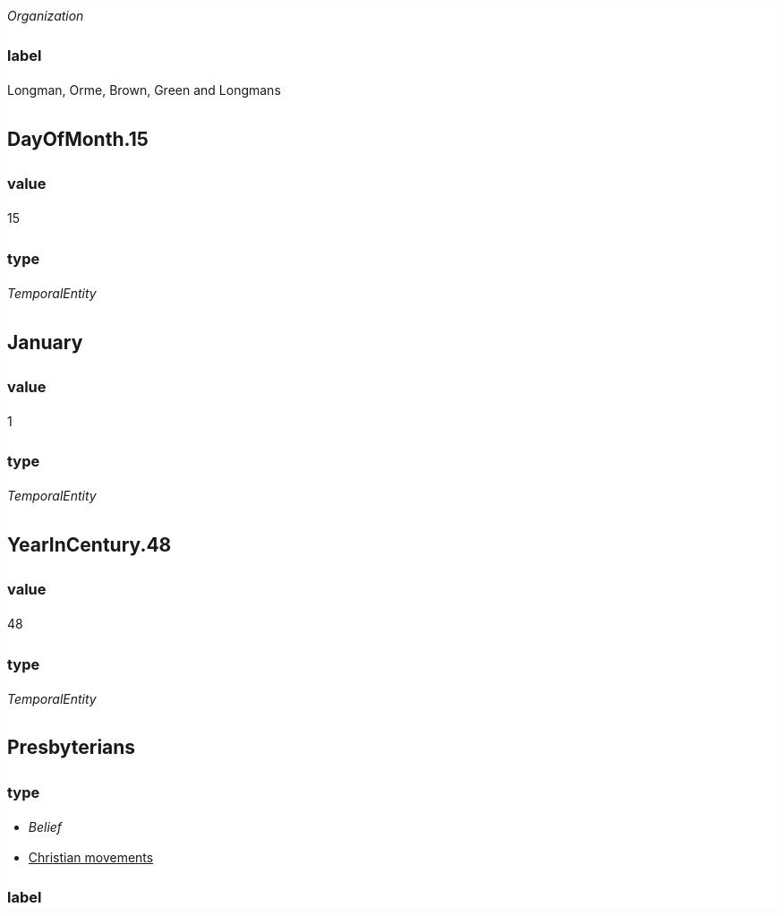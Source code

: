 
*Organization*

### label


Longman, Orme, Brown, Green and Longmans

## DayOfMonth.15

### value


15

### type


*TemporalEntity*

## January

### value


1

### type


*TemporalEntity*

## YearInCentury.48

### value


48

### type


*TemporalEntity*

## Presbyterians

### type

 - *Belief*

 - [Christian movements](#Christian-movements)

### label
